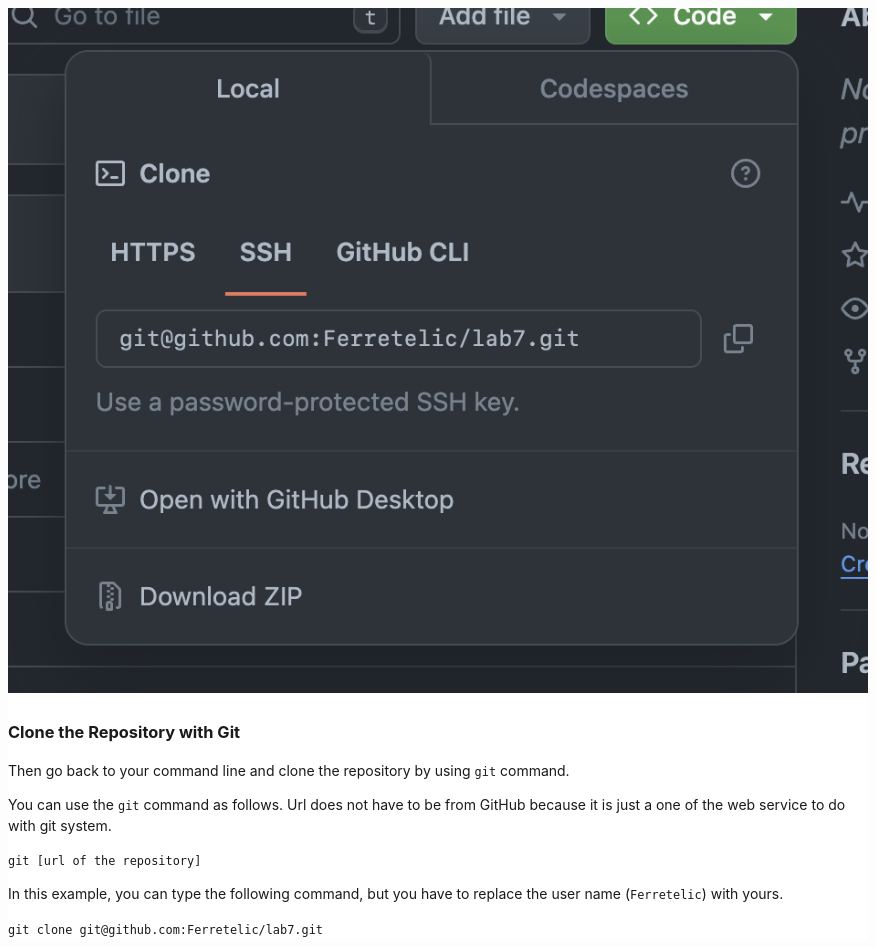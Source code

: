 ![](../images/report4/debug1-2.png)

### Clone the Repository with Git

Then go back to your command line and clone the repository by using `git` command.

You can use the `git` command as follows. Url does not have to be from GitHub because it is just a one of the web service to do with git system.

```
git [url of the repository]
```

In this example, you can type the following command, but you have to replace the user name (`Ferretelic`) with yours.

```
git clone git@github.com:Ferretelic/lab7.git
```
